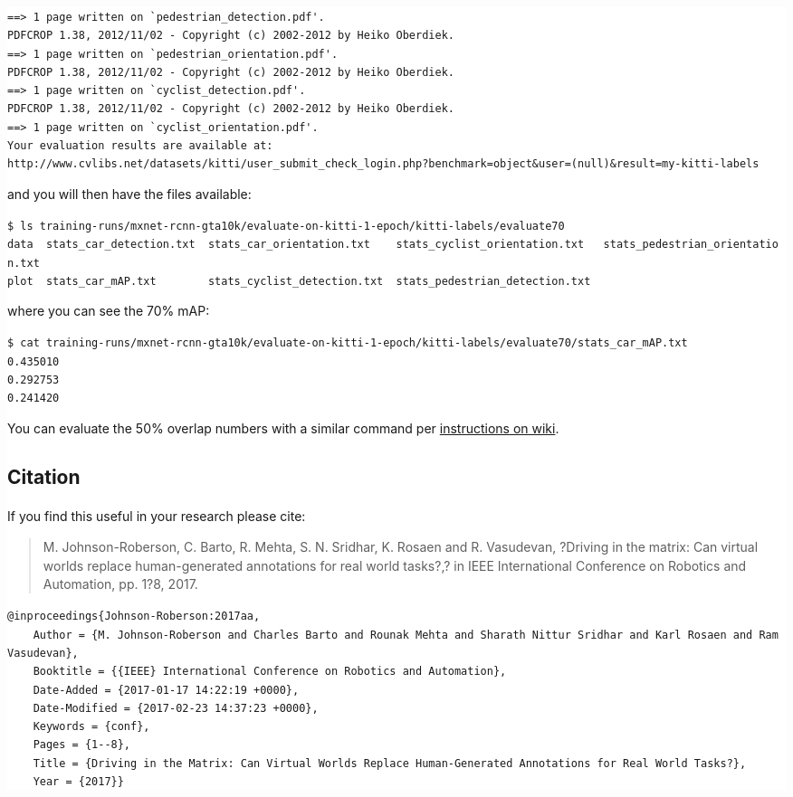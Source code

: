 ```
==> 1 page written on `pedestrian_detection.pdf'.
PDFCROP 1.38, 2012/11/02 - Copyright (c) 2002-2012 by Heiko Oberdiek.
==> 1 page written on `pedestrian_orientation.pdf'.
PDFCROP 1.38, 2012/11/02 - Copyright (c) 2002-2012 by Heiko Oberdiek.
==> 1 page written on `cyclist_detection.pdf'.
PDFCROP 1.38, 2012/11/02 - Copyright (c) 2002-2012 by Heiko Oberdiek.
==> 1 page written on `cyclist_orientation.pdf'.
Your evaluation results are available at:
http://www.cvlibs.net/datasets/kitti/user_submit_check_login.php?benchmark=object&user=(null)&result=my-kitti-labels
```

and you will then have the files available:

```
$ ls training-runs/mxnet-rcnn-gta10k/evaluate-on-kitti-1-epoch/kitti-labels/evaluate70
data  stats_car_detection.txt  stats_car_orientation.txt    stats_cyclist_orientation.txt   stats_pedestrian_orientation.txt
plot  stats_car_mAP.txt        stats_cyclist_detection.txt  stats_pedestrian_detection.txt
```

where you can see the 70% mAP:

```
$ cat training-runs/mxnet-rcnn-gta10k/evaluate-on-kitti-1-epoch/kitti-labels/evaluate70/stats_car_mAP.txt
0.435010
0.292753
0.241420
```

You can evaluate the 50% overlap numbers with a similar command per [instructions on wiki](https://github.com/umautobots/nn-dockerfiles/tree/master/kitti-evaluate).



## Citation
If you find this useful in your research please cite:

> M. Johnson-Roberson, C. Barto, R. Mehta, S. N. Sridhar, K. Rosaen and R. Vasudevan, ?Driving in the matrix: Can virtual worlds replace human-generated annotations for real world tasks?,? in IEEE International Conference on Robotics and Automation, pp. 1?8, 2017.
    
    @inproceedings{Johnson-Roberson:2017aa,
        Author = {M. Johnson-Roberson and Charles Barto and Rounak Mehta and Sharath Nittur Sridhar and Karl Rosaen and Ram Vasudevan},
        Booktitle = {{IEEE} International Conference on Robotics and Automation},
        Date-Added = {2017-01-17 14:22:19 +0000},
        Date-Modified = {2017-02-23 14:37:23 +0000},
        Keywords = {conf},
        Pages = {1--8},
        Title = {Driving in the Matrix: Can Virtual Worlds Replace Human-Generated Annotations for Real World Tasks?},
        Year = {2017}}
